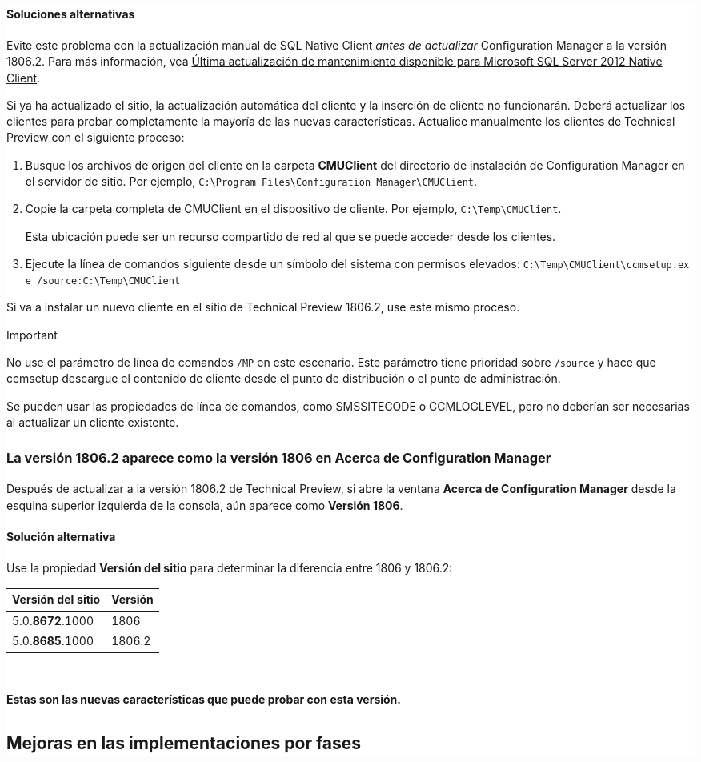 #### <a name="workarounds"></a>Soluciones alternativas
Evite este problema con la actualización manual de SQL Native Client *antes de actualizar* Configuration Manager a la versión 1806.2. Para más información, vea [Última actualización de mantenimiento disponible para Microsoft SQL Server 2012 Native Client](https://www.microsoft.com/download/details.aspx?id=50402).

Si ya ha actualizado el sitio, la actualización automática del cliente y la inserción de cliente no funcionarán. Deberá actualizar los clientes para probar completamente la mayoría de las nuevas características. Actualice manualmente los clientes de Technical Preview con el siguiente proceso:  

1. Busque los archivos de origen del cliente en la carpeta **CMUClient** del directorio de instalación de Configuration Manager en el servidor de sitio. Por ejemplo, `C:\Program Files\Configuration Manager\CMUClient`.  

2. Copie la carpeta completa de CMUClient en el dispositivo de cliente. Por ejemplo, `C:\Temp\CMUClient`.  

    Esta ubicación puede ser un recurso compartido de red al que se puede acceder desde los clientes.  

3. Ejecute la línea de comandos siguiente desde un símbolo del sistema con permisos elevados: `C:\Temp\CMUClient\ccmsetup.exe /source:C:\Temp\CMUClient`  

Si va a instalar un nuevo cliente en el sitio de Technical Preview 1806.2, use este mismo proceso. 

> [!Important]  
> No use el parámetro de línea de comandos `/MP` en este escenario. Este parámetro tiene prioridad sobre `/source` y hace que ccmsetup descargue el contenido de cliente desde el punto de distribución o el punto de administración.
> 
> Se pueden usar las propiedades de línea de comandos, como SMSSITECODE o CCMLOGLEVEL, pero no deberían ser necesarias al actualizar un cliente existente. 


### <a name="ki_version"></a> La versión 1806.2 aparece como la versión 1806 en Acerca de Configuration Manager

Después de actualizar a la versión 1806.2 de Technical Preview, si abre la ventana **Acerca de Configuration Manager** desde la esquina superior izquierda de la consola, aún aparece como **Versión 1806**. 

#### <a name="workaround"></a>Solución alternativa
Use la propiedad **Versión del sitio** para determinar la diferencia entre 1806 y 1806.2:

| Versión del sitio  | Versión
|---------|---------|
| 5.0.**8672**.1000 | 1806 |
| 5.0.**8685**.1000 | 1806.2 |
 


</br>

**Estas son las nuevas características que puede probar con esta versión.**  


## <a name="bkmk_pod"></a> Mejoras en las implementaciones por fases
